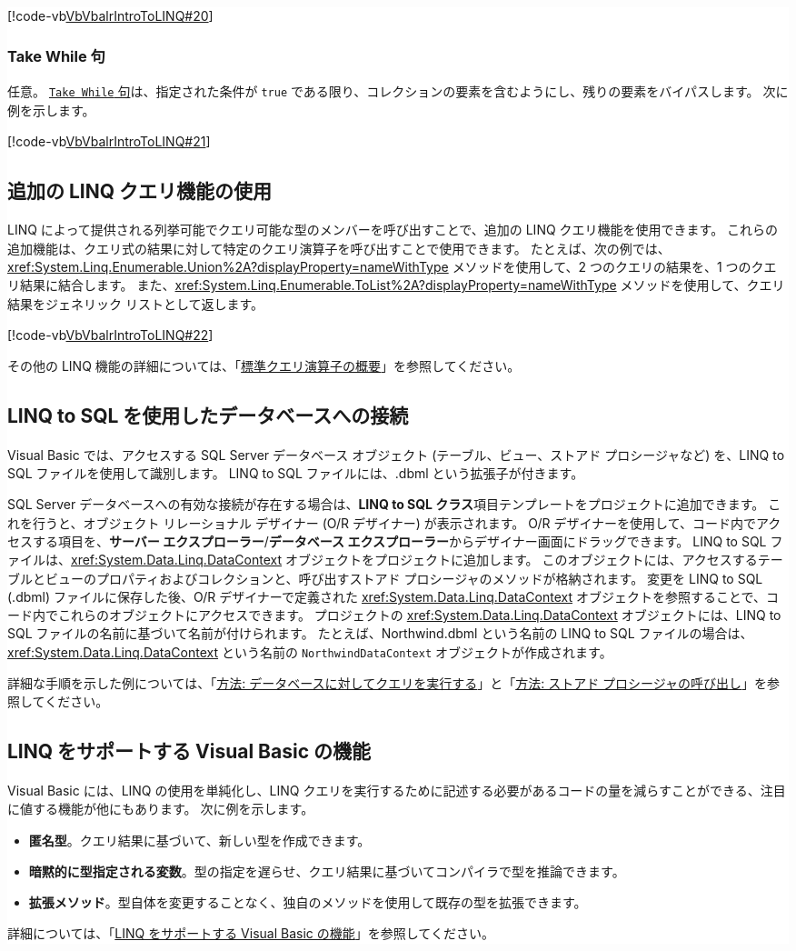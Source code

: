  [!code-vb[VbVbalrIntroToLINQ#20](~/samples/snippets/visualbasic/VS_Snippets_VBCSharp/VbVbalrIntroToLINQ/VB/Class1.vb#20)]

### <a name="take-while-clause"></a>Take While 句

任意。 [`Take While` 句](../../../language-reference/queries/take-while-clause.md)は、指定された条件が `true` である限り、コレクションの要素を含むようにし、残りの要素をバイパスします。 次に例を示します。

 [!code-vb[VbVbalrIntroToLINQ#21](~/samples/snippets/visualbasic/VS_Snippets_VBCSharp/VbVbalrIntroToLINQ/VB/Class1.vb#21)]
  
## <a name="use-additional-linq-query-features"></a>追加の LINQ クエリ機能の使用  
  
LINQ によって提供される列挙可能でクエリ可能な型のメンバーを呼び出すことで、追加の LINQ クエリ機能を使用できます。 これらの追加機能は、クエリ式の結果に対して特定のクエリ演算子を呼び出すことで使用できます。 たとえば、次の例では、<xref:System.Linq.Enumerable.Union%2A?displayProperty=nameWithType> メソッドを使用して、2 つのクエリの結果を、1 つのクエリ結果に結合します。 また、<xref:System.Linq.Enumerable.ToList%2A?displayProperty=nameWithType> メソッドを使用して、クエリ結果をジェネリック リストとして返します。
  
 [!code-vb[VbVbalrIntroToLINQ#22](~/samples/snippets/visualbasic/VS_Snippets_VBCSharp/VbVbalrIntroToLINQ/VB/Class1.vb#22)]  
  
 その他の LINQ 機能の詳細については、「[標準クエリ演算子の概要](../../concepts/linq/standard-query-operators-overview.md)」を参照してください。  
  
## <a name="connect-to-a-database-by-using-linq-to-sql"></a>LINQ to SQL を使用したデータベースへの接続  
 Visual Basic では、アクセスする SQL Server データベース オブジェクト (テーブル、ビュー、ストアド プロシージャなど) を、LINQ to SQL ファイルを使用して識別します。 LINQ to SQL ファイルには、.dbml という拡張子が付きます。  
  
 SQL Server データベースへの有効な接続が存在する場合は、**LINQ to SQL クラス**項目テンプレートをプロジェクトに追加できます。 これを行うと、オブジェクト リレーショナル デザイナー (O/R デザイナー) が表示されます。 O/R デザイナーを使用して、コード内でアクセスする項目を、**サーバー エクスプローラー**/**データベース エクスプローラー**からデザイナー画面にドラッグできます。 LINQ to SQL ファイルは、<xref:System.Data.Linq.DataContext> オブジェクトをプロジェクトに追加します。 このオブジェクトには、アクセスするテーブルとビューのプロパティおよびコレクションと、呼び出すストアド プロシージャのメソッドが格納されます。 変更を LINQ to SQL (.dbml) ファイルに保存した後、O/R デザイナーで定義された <xref:System.Data.Linq.DataContext> オブジェクトを参照することで、コード内でこれらのオブジェクトにアクセスできます。 プロジェクトの <xref:System.Data.Linq.DataContext> オブジェクトには、LINQ to SQL ファイルの名前に基づいて名前が付けられます。 たとえば、Northwind.dbml という名前の LINQ to SQL ファイルの場合は、<xref:System.Data.Linq.DataContext> という名前の `NorthwindDataContext` オブジェクトが作成されます。  
  
 詳細な手順を示した例については、「[方法: データベースに対してクエリを実行する](how-to-query-a-database-by-using-linq.md)」と「[方法: ストアド プロシージャの呼び出し](how-to-call-a-stored-procedure-by-using-linq.md)」を参照してください。  
  
## <a name="visual-basic-features-that-support-linq"></a>LINQ をサポートする Visual Basic の機能  
 Visual Basic には、LINQ の使用を単純化し、LINQ クエリを実行するために記述する必要があるコードの量を減らすことができる、注目に値する機能が他にもあります。 次に例を示します。  
  
- **匿名型**。クエリ結果に基づいて、新しい型を作成できます。  
  
- **暗黙的に型指定される変数**。型の指定を遅らせ、クエリ結果に基づいてコンパイラで型を推論できます。  
  
- **拡張メソッド**。型自体を変更することなく、独自のメソッドを使用して既存の型を拡張できます。  
  
 詳細については、「[LINQ をサポートする Visual Basic の機能](../../concepts/linq/features-that-support-linq.md)」を参照してください。  
  